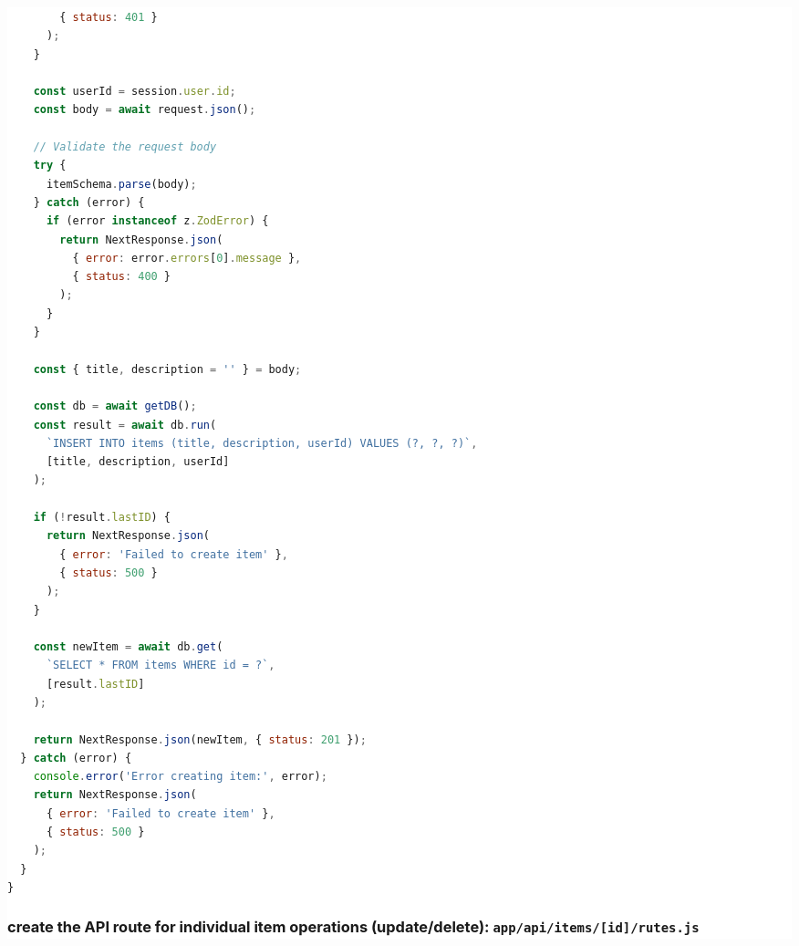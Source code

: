 ```javascript
        { status: 401 }
      );
    }
    
    const userId = session.user.id;
    const body = await request.json();
    
    // Validate the request body
    try {
      itemSchema.parse(body);
    } catch (error) {
      if (error instanceof z.ZodError) {
        return NextResponse.json(
          { error: error.errors[0].message },
          { status: 400 }
        );
      }
    }
    
    const { title, description = '' } = body;
    
    const db = await getDB();
    const result = await db.run(
      `INSERT INTO items (title, description, userId) VALUES (?, ?, ?)`,
      [title, description, userId]
    );
    
    if (!result.lastID) {
      return NextResponse.json(
        { error: 'Failed to create item' },
        { status: 500 }
      );
    }
    
    const newItem = await db.get(
      `SELECT * FROM items WHERE id = ?`,
      [result.lastID]
    );
    
    return NextResponse.json(newItem, { status: 201 });
  } catch (error) {
    console.error('Error creating item:', error);
    return NextResponse.json(
      { error: 'Failed to create item' },
      { status: 500 }
    );
  }
}
```

### create the API route for individual item operations (update/delete): `app/api/items/[id]/rutes.js`
